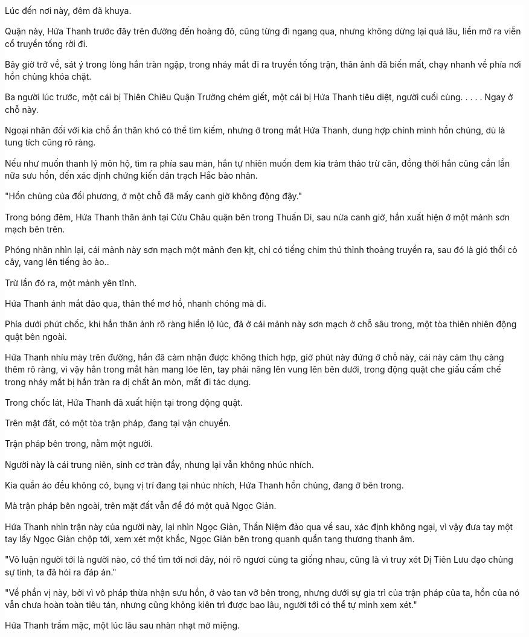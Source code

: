 Lúc đến nơi này, đêm đã khuya.

Quận này, Hứa Thanh trước đây trên đường đến hoàng đô, cũng từng đi ngang qua, nhưng không dừng lại quá lâu, liền mở ra viễn cổ truyền tống rời đi.

Bây giờ trở về, sát ý trong lòng hắn tràn ngập, trong nháy mắt đi ra truyền tống trận, thân ảnh đã biến mất, chạy nhanh về phía nơi hồn chủng khóa chặt.

Ba người lúc trước, một cái bị Thiên Chiêu Quận Trưởng chém giết, một cái bị Hứa Thanh tiêu diệt, người cuối cùng. . . . . Ngay ở chỗ này.

Ngoại nhân đối với kia chỗ ẩn thân khó có thể tìm kiếm, nhưng ở trong mắt Hứa Thanh, dung hợp chính mình hồn chủng, dù là tung tích cũng rõ ràng.

Nếu như muốn thanh lý môn hộ, tìm ra phía sau màn, hắn tự nhiên muốn đem kia trảm thảo trừ căn, đồng thời hắn cũng cần lần nữa sưu hồn, đến xác định chứng kiến dân trạch Hắc bào nhân.

"Hồn chủng của đối phương, ở một chỗ đã mấy canh giờ không động đậy."

Trong bóng đêm, Hứa Thanh thân ảnh tại Cửu Châu quận bên trong Thuấn Di, sau nửa canh giờ, hắn xuất hiện ở một mảnh sơn mạch bên trên.

Phóng nhãn nhìn lại, cái mảnh này sơn mạch một mảnh đen kịt, chỉ có tiếng chim thú thỉnh thoảng truyền ra, sau đó là gió thổi cỏ cây, vang lên tiếng ào ào..

Trừ lần đó ra, một mảnh yên tĩnh.

Hứa Thanh ánh mắt đảo qua, thân thể mơ hồ, nhanh chóng mà đi.

Phía dưới phút chốc, khi hắn thân ảnh rõ ràng hiển lộ lúc, đã ở cái mảnh này sơn mạch ở chỗ sâu trong, một tòa thiên nhiên động quật bên ngoài.

Hứa Thanh nhíu mày trên đường, hắn đã cảm nhận được không thích hợp, giờ phút này đứng ở chỗ này, cái này cảm thụ càng thêm rõ ràng, vì vậy hắn trong mắt hàn mang lóe lên, tay phải nâng lên vung lên bên dưới, trong động quật che giấu cấm chế trong nháy mắt bị hắn tràn ra dị chất ăn mòn, mất đi tác dụng.

Trong chốc lát, Hứa Thanh đã xuất hiện tại trong động quật.

Trên mặt đất, có một tòa trận pháp, đang tại vận chuyển.

Trận pháp bên trong, nằm một người.

Người này là cái trung niên, sinh cơ tràn đầy, nhưng lại vẫn không nhúc nhích.

Kia quần áo đều không có, bụng vị trí đang tại nhúc nhích, Hứa Thanh hồn chủng, đang ở bên trong.

Mà trận pháp bên ngoài, trên mặt đất vẫn để đó một quả Ngọc Giản.

Hứa Thanh nhìn trận này của người này, lại nhìn Ngọc Giản, Thần Niệm đảo qua về sau, xác định không ngại, vì vậy đưa tay một tay lấy Ngọc Giản chộp tới, xem xét một khắc, Ngọc Giản bên trong quanh quẩn tang thương thanh âm.

"Vô luận người tới là người nào, có thể tìm tới nơi đây, nói rõ ngươi cùng ta giống nhau, cũng là vì truy xét Dị Tiên Lưu đạo chủng sự tình, ta đã hỏi ra đáp án."

"Về phần vị này, bởi vì vô pháp thừa nhận sưu hồn, ở vào tan vỡ bên trong, nhưng dưới sự gia trì của trận pháp của ta, hồn của nó vẫn chưa hoàn toàn tiêu tán, nhưng cũng không kiên trì được bao lâu, người tới có thể tự mình xem xét."

Hứa Thanh trầm mặc, một lúc lâu sau nhàn nhạt mở miệng.
